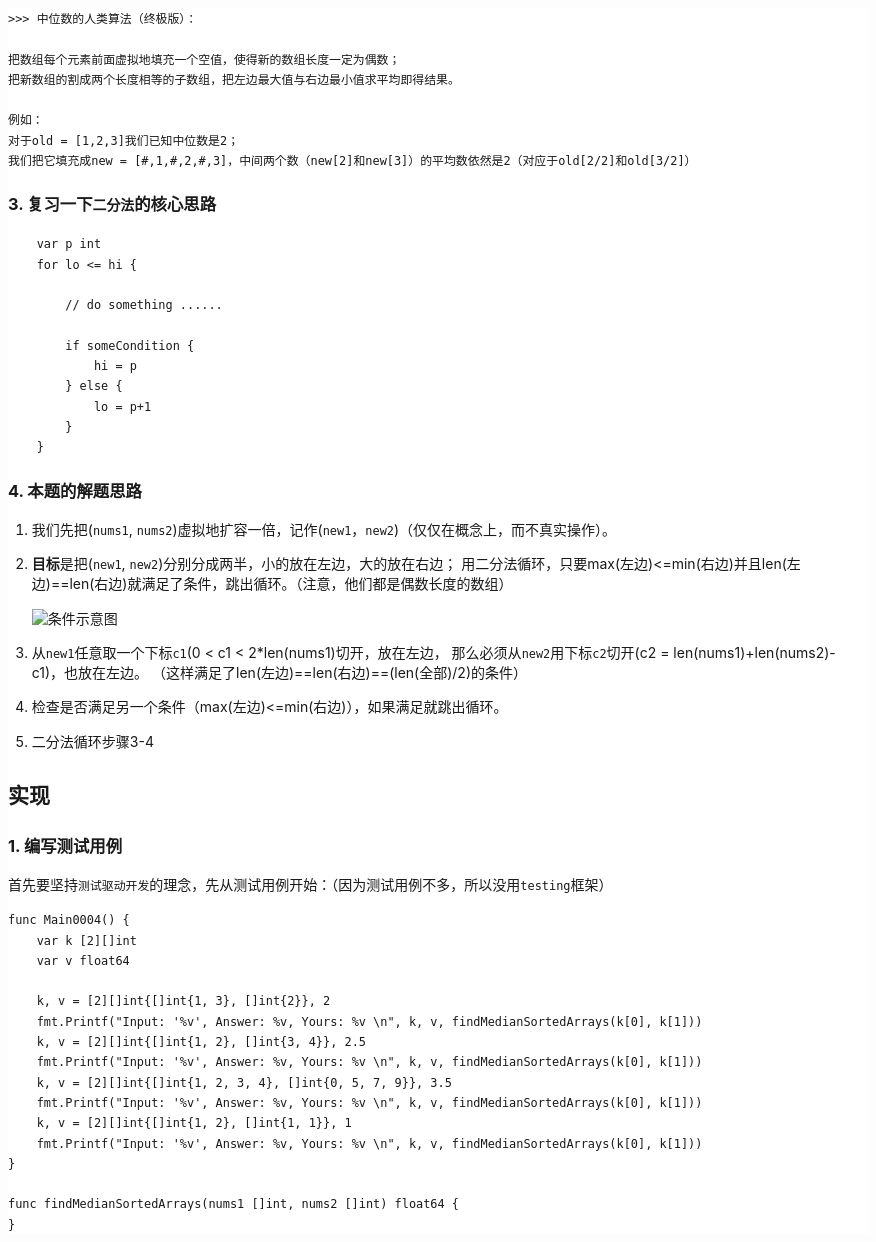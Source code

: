 ```text
>>> 中位数的人类算法（终极版）：

把数组每个元素前面虚拟地填充一个空值，使得新的数组长度一定为偶数；
把新数组的割成两个长度相等的子数组，把左边最大值与右边最小值求平均即得结果。

例如：
对于old = [1,2,3]我们已知中位数是2；
我们把它填充成new = [#,1,#,2,#,3]，中间两个数（new[2]和new[3]）的平均数依然是2（对应于old[2/2]和old[3/2]）
```

### 3. 复习一下`二分法`的核心思路

```golang
    var p int
    for lo <= hi {

        // do something ......

        if someCondition {
            hi = p
        } else {
            lo = p+1
        }
    }
```

### 4. 本题的解题思路

1. 我们先把(`nums1`, `nums2`)虚拟地扩容一倍，记作(`new1`，`new2`)（仅仅在概念上，而不真实操作）。
2. **目标**是把(`new1`, `new2`)分别分成两半，小的放在左边，大的放在右边；
用二分法循环，只要max(左边)<=min(右边)并且len(左边)==len(右边)就满足了条件，跳出循环。（注意，他们都是偶数长度的数组）

    ![条件示意图](https://raw.githubusercontent.com/Saodd/Saodd.github.io.backup-Jun2020/master/static/blog/2019-07-01-Algo-Conditions.png)

3. 从`new1`任意取一个下标`c1`(0 < c1 < 2*len(nums1)切开，放在左边，
那么必须从`new2`用下标`c2`切开(c2 = len(nums1)+len(nums2)-c1)，也放在左边。
（这样满足了len(左边)==len(右边)==(len(全部)/2)的条件）
4. 检查是否满足另一个条件（max(左边)<=min(右边)），如果满足就跳出循环。
5. 二分法循环步骤3-4

## 实现

### 1. 编写测试用例

首先要坚持`测试驱动开发`的理念，先从测试用例开始：（因为测试用例不多，所以没用`testing`框架）

```golang
func Main0004() {
    var k [2][]int
    var v float64

    k, v = [2][]int{[]int{1, 3}, []int{2}}, 2
    fmt.Printf("Input: '%v', Answer: %v, Yours: %v \n", k, v, findMedianSortedArrays(k[0], k[1]))
    k, v = [2][]int{[]int{1, 2}, []int{3, 4}}, 2.5
    fmt.Printf("Input: '%v', Answer: %v, Yours: %v \n", k, v, findMedianSortedArrays(k[0], k[1]))
    k, v = [2][]int{[]int{1, 2, 3, 4}, []int{0, 5, 7, 9}}, 3.5
    fmt.Printf("Input: '%v', Answer: %v, Yours: %v \n", k, v, findMedianSortedArrays(k[0], k[1]))
    k, v = [2][]int{[]int{1, 2}, []int{1, 1}}, 1
    fmt.Printf("Input: '%v', Answer: %v, Yours: %v \n", k, v, findMedianSortedArrays(k[0], k[1]))
}

func findMedianSortedArrays(nums1 []int, nums2 []int) float64 {
}
```
